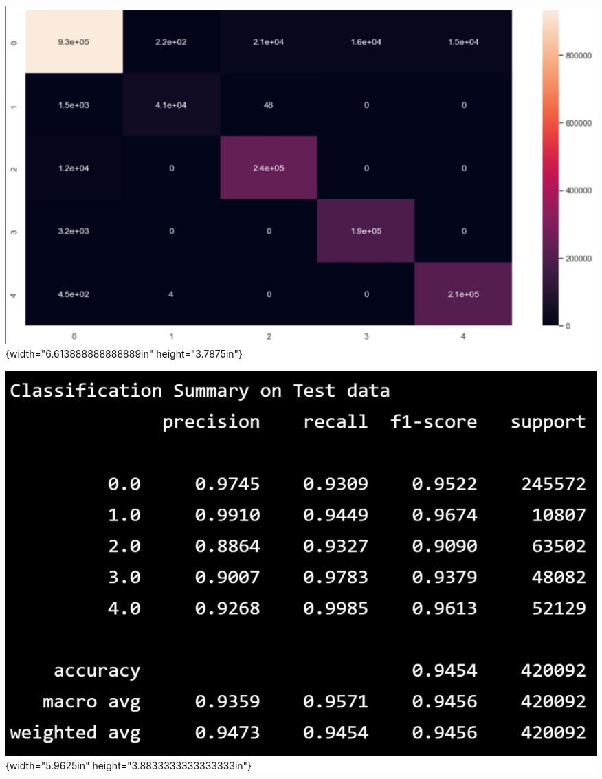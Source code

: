 ![](vertopal_b42aaabc47bd4725b56b8995f2902cc0/media/image45.png){width="6.613888888888889in"
height="3.7875in"}

![](vertopal_b42aaabc47bd4725b56b8995f2902cc0/media/image46.png){width="5.9625in"
height="3.8833333333333333in"}
